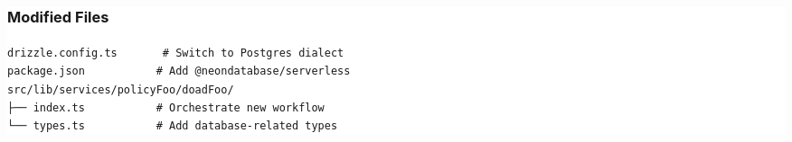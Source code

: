 ### Modified Files
```
drizzle.config.ts       # Switch to Postgres dialect
package.json           # Add @neondatabase/serverless
src/lib/services/policyFoo/doadFoo/
├── index.ts           # Orchestrate new workflow
└── types.ts           # Add database-related types
```
